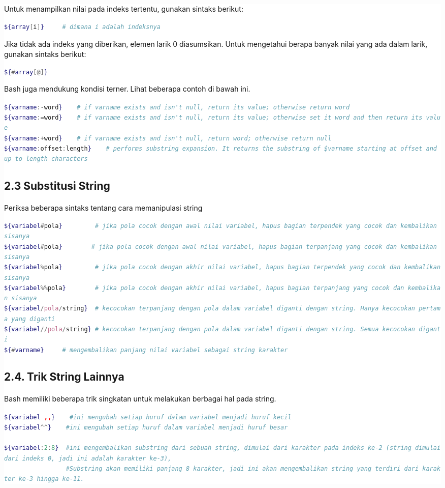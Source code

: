 Untuk menampilkan nilai pada indeks tertentu, gunakan sintaks berikut:

```bash
${array[i]}     # dimana i adalah indeksnya
```

Jika tidak ada indeks yang diberikan, elemen larik 0 diasumsikan. Untuk mengetahui berapa banyak nilai yang ada dalam larik, gunakan sintaks berikut:

```bash
${#array[@]}
```

Bash juga mendukung kondisi terner. Lihat beberapa contoh di bawah ini.

```bash
${varname:-word}    # if varname exists and isn't null, return its value; otherwise return word
${varname:=word}    # if varname exists and isn't null, return its value; otherwise set it word and then return its value
${varname:+word}    # if varname exists and isn't null, return word; otherwise return null
${varname:offset:length}    # performs substring expansion. It returns the substring of $varname starting at offset and up to length characters
```

## 2.3 Substitusi String

Periksa beberapa sintaks tentang cara memanipulasi string

```bash
${variabel#pola}         # jika pola cocok dengan awal nilai variabel, hapus bagian terpendek yang cocok dan kembalikan sisanya
${variabel#pola}        # jika pola cocok dengan awal nilai variabel, hapus bagian terpanjang yang cocok dan kembalikan sisanya
${variabel%pola}         # jika pola cocok dengan akhir nilai variabel, hapus bagian terpendek yang cocok dan kembalikan sisanya
${variabel%%pola}        # jika pola cocok dengan akhir nilai variabel, hapus bagian terpanjang yang cocok dan kembalikan sisanya
${variabel/pola/string}  # kecocokan terpanjang dengan pola dalam variabel diganti dengan string. Hanya kecocokan pertama yang diganti
${variabel//pola/string} # kecocokan terpanjang dengan pola dalam variabel diganti dengan string. Semua kecocokan diganti
${#varname}     # mengembalikan panjang nilai variabel sebagai string karakter
```

## 2.4. Trik String Lainnya

Bash memiliki beberapa trik singkatan untuk melakukan berbagai hal pada string.

```bash
${variabel ,,}    #ini mengubah setiap huruf dalam variabel menjadi huruf kecil
${variabel^^}    #ini mengubah setiap huruf dalam variabel menjadi huruf besar

${variabel:2:8}  #ini mengembalikan substring dari sebuah string, dimulai dari karakter pada indeks ke-2 (string dimulai dari indeks 0, jadi ini adalah karakter ke-3),
                 #Substring akan memiliki panjang 8 karakter, jadi ini akan mengembalikan string yang terdiri dari karakter ke-3 hingga ke-11.
```
